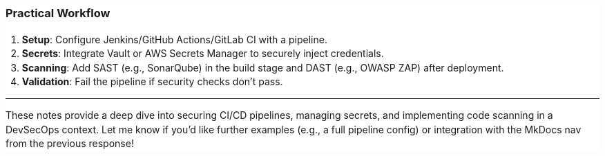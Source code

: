 
### Practical Workflow
1. **Setup**: Configure Jenkins/GitHub Actions/GitLab CI with a pipeline.
2. **Secrets**: Integrate Vault or AWS Secrets Manager to securely inject credentials.
3. **Scanning**: Add SAST (e.g., SonarQube) in the build stage and DAST (e.g., OWASP ZAP) after deployment.
4. **Validation**: Fail the pipeline if security checks don’t pass.

---

These notes provide a deep dive into securing CI/CD pipelines, managing secrets, and implementing code scanning in a DevSecOps context. Let me know if you’d like further examples (e.g., a full pipeline config) or integration with the MkDocs nav from the previous response!